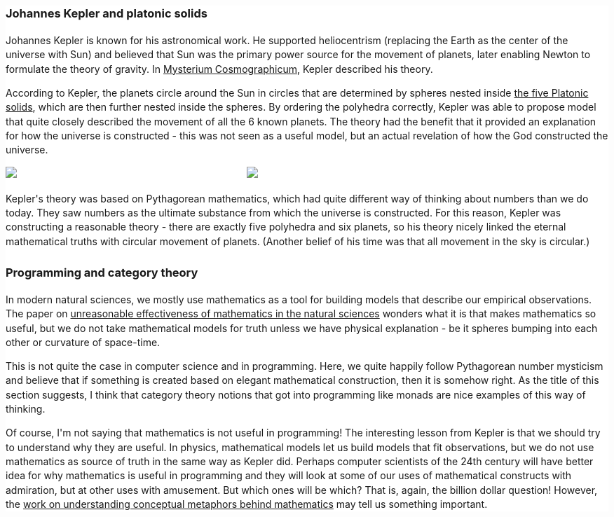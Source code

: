 ### Johannes Kepler and platonic solids

Johannes Kepler is known for his astronomical work. He supported heliocentrism (replacing the Earth
as the center of the universe with Sun) and believed that Sun was the primary power source for the
movement of planets, later enabling Newton to formulate the theory of gravity. In 
[Mysterium Cosmographicum](https://en.wikipedia.org/wiki/Mysterium_Cosmographicum), Kepler
described his theory. 

According to Kepler, the planets circle around the Sun in circles that are determined by spheres
nested inside [the five Platonic solids](https://en.wikipedia.org/wiki/Platonic_solid), which are
then further nested inside the spheres. By ordering the polyhedra correctly, Kepler was able to
propose model that quite closely described the movement of all the 6 known planets. The theory
had the benefit that it provided an explanation for how the universe is constructed - this was
not seen as a useful model, but an actual revelation of how the God constructed the universe.

<div class="wdecor">
<a href="solids1.jpg"><img src="solids1.jpg" style="width:45%;min-width:300px;max-width:500px;padding:0px 20px 0px 0px" /></a>
<a href="solids3.jpg"><img src="solids3.jpg" style="width:45%;max-width:500px;padding:0px 0px 0px 20px" class="hidden-xs" /></a>
</div>

Kepler's theory was based on Pythagorean mathematics, which had quite different way of thinking
about numbers than we do today. They saw numbers as the ultimate substance from which the universe 
is constructed. For this reason, Kepler was constructing a reasonable theory - there are exactly
five polyhedra and six planets, so his theory nicely linked the eternal mathematical truths with
circular movement of planets. (Another belief of his time was that all movement in the sky is
circular.)

### Programming and category theory

In modern natural sciences, we mostly use mathematics as a tool for building models that describe
our empirical observations. The paper on [unreasonable effectiveness of mathematics in the natural 
sciences](https://en.wikipedia.org/wiki/The_Unreasonable_Effectiveness_of_Mathematics_in_the_Natural_Sciences)
wonders what it is that makes mathematics so useful, but we do not take mathematical models for
truth unless we have physical explanation - be it spheres bumping into each other or curvature of
space-time.

This is not quite the case in computer science and in programming. Here, we quite happily
follow Pythagorean number mysticism and believe that if something is created based on 
elegant mathematical construction, then it is somehow right. As the title of this section 
suggests, I think that category theory notions that got into programming like monads are 
nice examples of this way of thinking.

Of course, I'm not saying that mathematics is not useful in programming! The
interesting lesson from Kepler is that we should try to understand why they are useful. In 
physics, mathematical models let us build models that fit observations, but we do not use
mathematics as source of truth in the same way as Kepler did. Perhaps computer scientists of the
24th century will have better idea for why mathematics is useful in programming and they will
look at some of our uses of mathematical constructs with admiration, but at other uses with 
amusement. But which ones will be which? That is, again, the billion dollar question! However, the
[work on understanding conceptual metaphors behind mathematics](https://en.wikipedia.org/wiki/Where_Mathematics_Comes_From)
may tell us something important.
